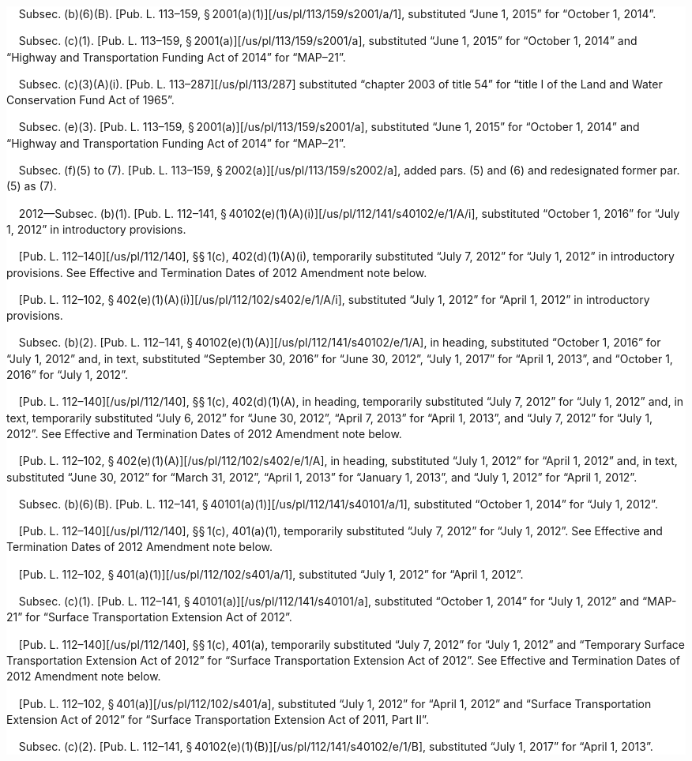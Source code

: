     Subsec. (b)(6)(B). [Pub. L. 113–159, § 2001(a)(1)][/us/pl/113/159/s2001/a/1], substituted “June 1, 2015” for “October 1, 2014”.

    Subsec. (c)(1). [Pub. L. 113–159, § 2001(a)][/us/pl/113/159/s2001/a], substituted “June 1, 2015” for “October 1, 2014” and “Highway and Transportation Funding Act of 2014” for “MAP–21”.

    Subsec. (c)(3)(A)(i). [Pub. L. 113–287][/us/pl/113/287] substituted “chapter 2003 of title 54” for “title I of the Land and Water Conservation Fund Act of 1965”.

    Subsec. (e)(3). [Pub. L. 113–159, § 2001(a)][/us/pl/113/159/s2001/a], substituted “June 1, 2015” for “October 1, 2014” and “Highway and Transportation Funding Act of 2014” for “MAP–21”.

    Subsec. (f)(5) to (7). [Pub. L. 113–159, § 2002(a)][/us/pl/113/159/s2002/a], added pars. (5) and (6) and redesignated former par. (5) as (7).

    2012—Subsec. (b)(1). [Pub. L. 112–141, § 40102(e)(1)(A)(i)][/us/pl/112/141/s40102/e/1/A/i], substituted “October 1, 2016” for “July 1, 2012” in introductory provisions.

    [Pub. L. 112–140][/us/pl/112/140], §§ 1(c), 402(d)(1)(A)(i), temporarily substituted “July 7, 2012” for “July 1, 2012” in introductory provisions. See Effective and Termination Dates of 2012 Amendment note below.

    [Pub. L. 112–102, § 402(e)(1)(A)(i)][/us/pl/112/102/s402/e/1/A/i], substituted “July 1, 2012” for “April 1, 2012” in introductory provisions.

    Subsec. (b)(2). [Pub. L. 112–141, § 40102(e)(1)(A)][/us/pl/112/141/s40102/e/1/A], in heading, substituted “October 1, 2016” for “July 1, 2012” and, in text, substituted “September 30, 2016” for “June 30, 2012”, “July 1, 2017” for “April 1, 2013”, and “October 1, 2016” for “July 1, 2012”.

    [Pub. L. 112–140][/us/pl/112/140], §§ 1(c), 402(d)(1)(A), in heading, temporarily substituted “July 7, 2012” for “July 1, 2012” and, in text, temporarily substituted “July 6, 2012” for “June 30, 2012”, “April 7, 2013” for “April 1, 2013”, and “July 7, 2012” for “July 1, 2012”. See Effective and Termination Dates of 2012 Amendment note below.

    [Pub. L. 112–102, § 402(e)(1)(A)][/us/pl/112/102/s402/e/1/A], in heading, substituted “July 1, 2012” for “April 1, 2012” and, in text, substituted “June 30, 2012” for “March 31, 2012”, “April 1, 2013” for “January 1, 2013”, and “July 1, 2012” for “April 1, 2012”.

    Subsec. (b)(6)(B). [Pub. L. 112–141, § 40101(a)(1)][/us/pl/112/141/s40101/a/1], substituted “October 1, 2014” for “July 1, 2012”.

    [Pub. L. 112–140][/us/pl/112/140], §§ 1(c), 401(a)(1), temporarily substituted “July 7, 2012” for “July 1, 2012”. See Effective and Termination Dates of 2012 Amendment note below.

    [Pub. L. 112–102, § 401(a)(1)][/us/pl/112/102/s401/a/1], substituted “July 1, 2012” for “April 1, 2012”.

    Subsec. (c)(1). [Pub. L. 112–141, § 40101(a)][/us/pl/112/141/s40101/a], substituted “October 1, 2014” for “July 1, 2012” and “MAP-21” for “Surface Transportation Extension Act of 2012”.

    [Pub. L. 112–140][/us/pl/112/140], §§ 1(c), 401(a), temporarily substituted “July 7, 2012” for “July 1, 2012” and “Temporary Surface Transportation Extension Act of 2012” for “Surface Transportation Extension Act of 2012”. See Effective and Termination Dates of 2012 Amendment note below.

    [Pub. L. 112–102, § 401(a)][/us/pl/112/102/s401/a], substituted “July 1, 2012” for “April 1, 2012” and “Surface Transportation Extension Act of 2012” for “Surface Transportation Extension Act of 2011, Part II”.

    Subsec. (c)(2). [Pub. L. 112–141, § 40102(e)(1)(B)][/us/pl/112/141/s40102/e/1/B], substituted “July 1, 2017” for “April 1, 2013”.
